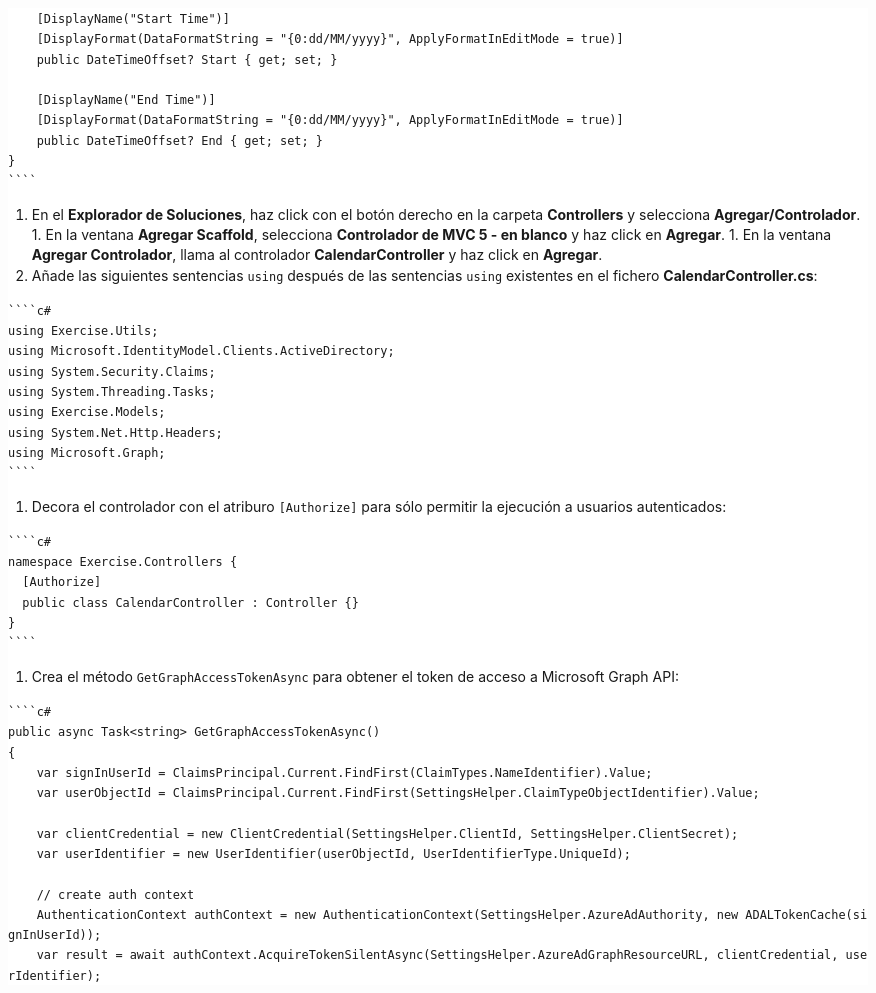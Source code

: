         [DisplayName("Start Time")]
        [DisplayFormat(DataFormatString = "{0:dd/MM/yyyy}", ApplyFormatInEditMode = true)]
        public DateTimeOffset? Start { get; set; }

        [DisplayName("End Time")]
        [DisplayFormat(DataFormatString = "{0:dd/MM/yyyy}", ApplyFormatInEditMode = true)]
        public DateTimeOffset? End { get; set; }
    }
    ````
  1. En el **Explorador de Soluciones**, haz click con el botón derecho en la carpeta **Controllers** y selecciona **Agregar/Controlador**.
    1. En la ventana  **Agregar Scaffold**, selecciona **Controlador de MVC 5 - en blanco** y haz click en **Agregar**.
    1. En la ventana  **Agregar Controlador**, llama al controlador **CalendarController** y haz click en **Agregar**.
  1. Añade las siguientes sentencias `using` después de las sentencias `using` existentes en el fichero **CalendarController.cs**:

    ````c#
	using Exercise.Utils;
	using Microsoft.IdentityModel.Clients.ActiveDirectory;
	using System.Security.Claims;
	using System.Threading.Tasks;
	using Exercise.Models;
	using System.Net.Http.Headers;
	using Microsoft.Graph;    
    ````

  1. Decora el controlador con el atriburo `[Authorize]` para sólo permitir la ejecución a usuarios autenticados:

    ````c#
    namespace Exercise.Controllers {
      [Authorize]
      public class CalendarController : Controller {}
    }
    ````

  1. Crea el método `GetGraphAccessTokenAsync` para obtener el token de acceso a Microsoft Graph API:

    ````c#
    public async Task<string> GetGraphAccessTokenAsync()
    {
        var signInUserId = ClaimsPrincipal.Current.FindFirst(ClaimTypes.NameIdentifier).Value;
        var userObjectId = ClaimsPrincipal.Current.FindFirst(SettingsHelper.ClaimTypeObjectIdentifier).Value;

        var clientCredential = new ClientCredential(SettingsHelper.ClientId, SettingsHelper.ClientSecret);
        var userIdentifier = new UserIdentifier(userObjectId, UserIdentifierType.UniqueId);

        // create auth context
        AuthenticationContext authContext = new AuthenticationContext(SettingsHelper.AzureAdAuthority, new ADALTokenCache(signInUserId));
        var result = await authContext.AcquireTokenSilentAsync(SettingsHelper.AzureAdGraphResourceURL, clientCredential, userIdentifier);
